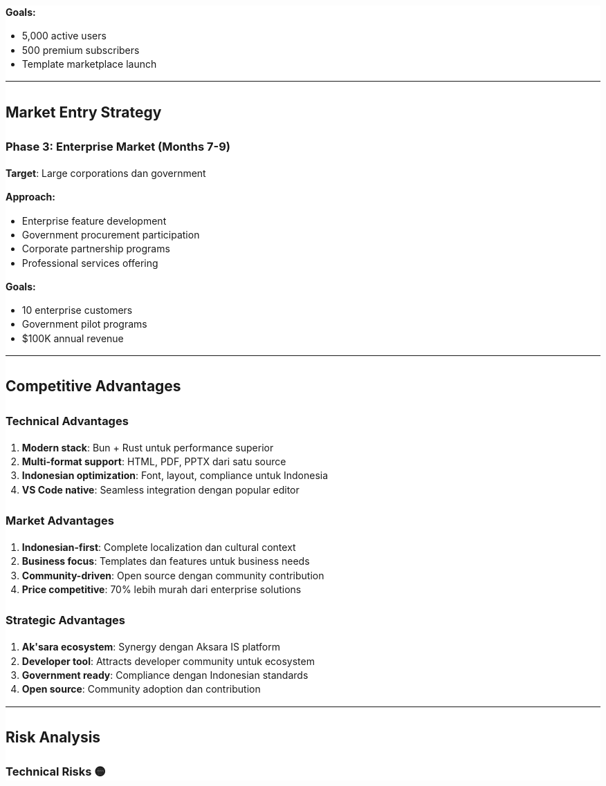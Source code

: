 **Goals:**
- 5,000 active users
- 500 premium subscribers
- Template marketplace launch

---

## Market Entry Strategy

### **Phase 3: Enterprise Market (Months 7-9)**
**Target**: Large corporations dan government

**Approach:**
- Enterprise feature development
- Government procurement participation
- Corporate partnership programs
- Professional services offering

**Goals:**
- 10 enterprise customers
- Government pilot programs
- $100K annual revenue

---

## Competitive Advantages

### **Technical Advantages**
1. **Modern stack**: Bun + Rust untuk performance superior
2. **Multi-format support**: HTML, PDF, PPTX dari satu source
3. **Indonesian optimization**: Font, layout, compliance untuk Indonesia
4. **VS Code native**: Seamless integration dengan popular editor

### **Market Advantages**
1. **Indonesian-first**: Complete localization dan cultural context
2. **Business focus**: Templates dan features untuk business needs
3. **Community-driven**: Open source dengan community contribution
4. **Price competitive**: 70% lebih murah dari enterprise solutions

### **Strategic Advantages**
1. **Ak'sara ecosystem**: Synergy dengan Aksara IS platform
2. **Developer tool**: Attracts developer community untuk ecosystem
3. **Government ready**: Compliance dengan Indonesian standards
4. **Open source**: Community adoption dan contribution

---

## Risk Analysis

### **Technical Risks** 🟡
